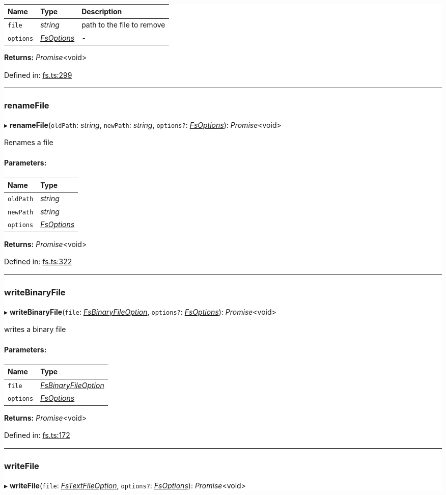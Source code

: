 Name | Type | Description |
:------ | :------ | :------ |
`file` | *string* | path to the file to remove   |
`options` | [*FsOptions*](../interfaces/fs.fsoptions.md) | - |

**Returns:** *Promise*<void\>

Defined in: [fs.ts:299](https://github.com/tauri-apps/tauri/blob/b9cbaad4/api/src/fs.ts#L299)

___

### renameFile

▸ **renameFile**(`oldPath`: *string*, `newPath`: *string*, `options?`: [*FsOptions*](../interfaces/fs.fsoptions.md)): *Promise*<void\>

Renames a file

#### Parameters:

Name | Type |
:------ | :------ |
`oldPath` | *string* |
`newPath` | *string* |
`options` | [*FsOptions*](../interfaces/fs.fsoptions.md) |

**Returns:** *Promise*<void\>

Defined in: [fs.ts:322](https://github.com/tauri-apps/tauri/blob/b9cbaad4/api/src/fs.ts#L322)

___

### writeBinaryFile

▸ **writeBinaryFile**(`file`: [*FsBinaryFileOption*](../interfaces/fs.fsbinaryfileoption.md), `options?`: [*FsOptions*](../interfaces/fs.fsoptions.md)): *Promise*<void\>

writes a binary file

#### Parameters:

Name | Type |
:------ | :------ |
`file` | [*FsBinaryFileOption*](../interfaces/fs.fsbinaryfileoption.md) |
`options` | [*FsOptions*](../interfaces/fs.fsoptions.md) |

**Returns:** *Promise*<void\>

Defined in: [fs.ts:172](https://github.com/tauri-apps/tauri/blob/b9cbaad4/api/src/fs.ts#L172)

___

### writeFile

▸ **writeFile**(`file`: [*FsTextFileOption*](../interfaces/fs.fstextfileoption.md), `options?`: [*FsOptions*](../interfaces/fs.fsoptions.md)): *Promise*<void\>
